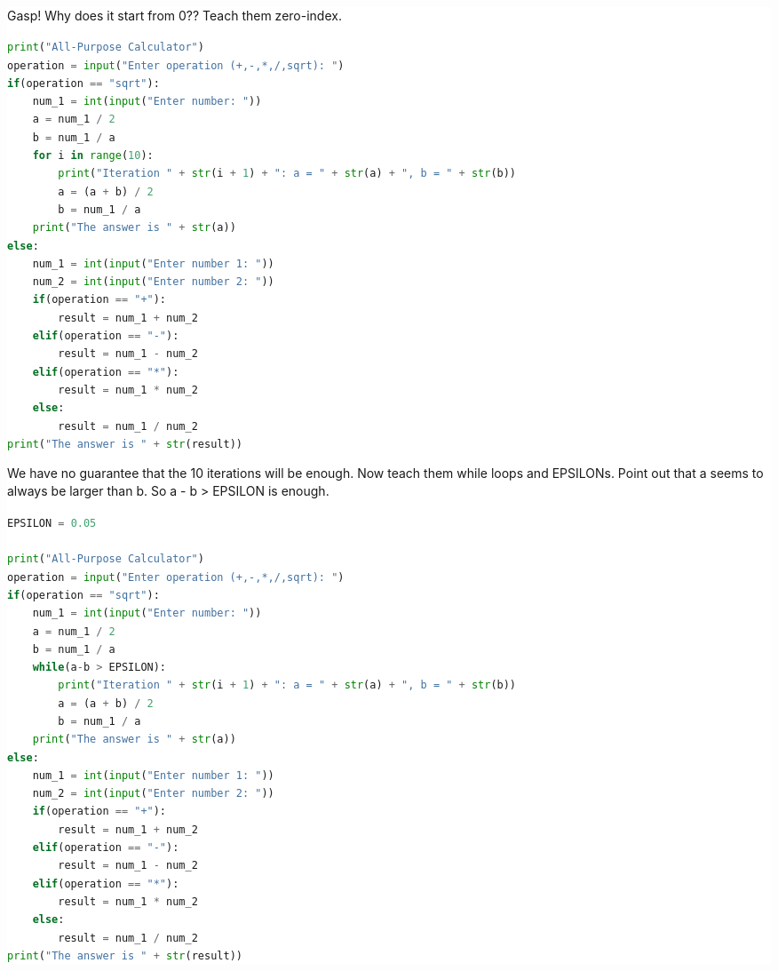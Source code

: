 ```py
```

Gasp! Why does it start from 0?? Teach them zero-index.

```py
print("All-Purpose Calculator")
operation = input("Enter operation (+,-,*,/,sqrt): ")
if(operation == "sqrt"):
    num_1 = int(input("Enter number: "))
    a = num_1 / 2
    b = num_1 / a
    for i in range(10):
        print("Iteration " + str(i + 1) + ": a = " + str(a) + ", b = " + str(b))
        a = (a + b) / 2
        b = num_1 / a
    print("The answer is " + str(a))
else:
    num_1 = int(input("Enter number 1: "))
    num_2 = int(input("Enter number 2: "))
    if(operation == "+"):
        result = num_1 + num_2
    elif(operation == "-"):
        result = num_1 - num_2
    elif(operation == "*"):
        result = num_1 * num_2
    else:
        result = num_1 / num_2
print("The answer is " + str(result))
```

We have no guarantee that the 10 iterations will be enough. Now teach them while loops and EPSILONs.
Point out that a seems to always be larger than b. So a - b > EPSILON is enough.

```py
EPSILON = 0.05

print("All-Purpose Calculator")
operation = input("Enter operation (+,-,*,/,sqrt): ")
if(operation == "sqrt"):
    num_1 = int(input("Enter number: "))
    a = num_1 / 2
    b = num_1 / a
    while(a-b > EPSILON):
        print("Iteration " + str(i + 1) + ": a = " + str(a) + ", b = " + str(b))
        a = (a + b) / 2
        b = num_1 / a
    print("The answer is " + str(a))
else:
    num_1 = int(input("Enter number 1: "))
    num_2 = int(input("Enter number 2: "))
    if(operation == "+"):
        result = num_1 + num_2
    elif(operation == "-"):
        result = num_1 - num_2
    elif(operation == "*"):
        result = num_1 * num_2
    else:
        result = num_1 / num_2
print("The answer is " + str(result))
```
